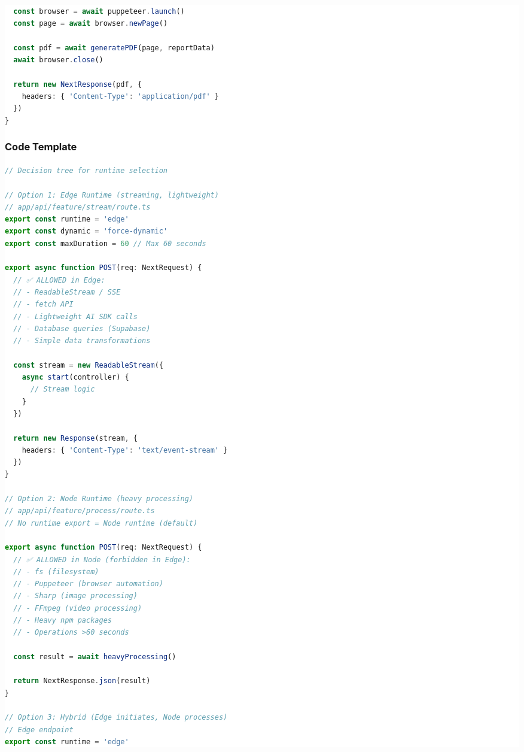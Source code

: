 ```typescript
  const browser = await puppeteer.launch()
  const page = await browser.newPage()

  const pdf = await generatePDF(page, reportData)
  await browser.close()

  return new NextResponse(pdf, {
    headers: { 'Content-Type': 'application/pdf' }
  })
}
```

### Code Template

```typescript
// Decision tree for runtime selection

// Option 1: Edge Runtime (streaming, lightweight)
// app/api/feature/stream/route.ts
export const runtime = 'edge'
export const dynamic = 'force-dynamic'
export const maxDuration = 60 // Max 60 seconds

export async function POST(req: NextRequest) {
  // ✅ ALLOWED in Edge:
  // - ReadableStream / SSE
  // - fetch API
  // - Lightweight AI SDK calls
  // - Database queries (Supabase)
  // - Simple data transformations

  const stream = new ReadableStream({
    async start(controller) {
      // Stream logic
    }
  })

  return new Response(stream, {
    headers: { 'Content-Type': 'text/event-stream' }
  })
}

// Option 2: Node Runtime (heavy processing)
// app/api/feature/process/route.ts
// No runtime export = Node runtime (default)

export async function POST(req: NextRequest) {
  // ✅ ALLOWED in Node (forbidden in Edge):
  // - fs (filesystem)
  // - Puppeteer (browser automation)
  // - Sharp (image processing)
  // - FFmpeg (video processing)
  // - Heavy npm packages
  // - Operations >60 seconds

  const result = await heavyProcessing()

  return NextResponse.json(result)
}

// Option 3: Hybrid (Edge initiates, Node processes)
// Edge endpoint
export const runtime = 'edge'
```